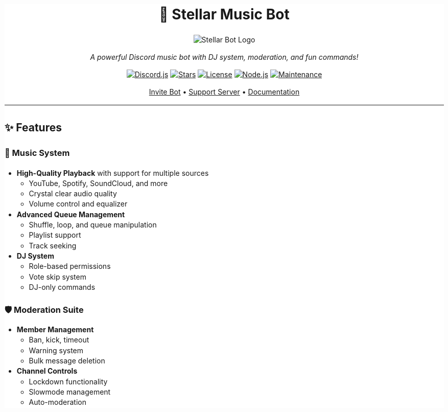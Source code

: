 <div align="center">

# 🌟 Stellar Music Bot

<img src="assets/logo.png" alt="Stellar Bot Logo" width="200"/>

*A powerful Discord music bot with DJ system, moderation, and fun commands!*

[![Discord.js](https://img.shields.io/badge/Discord.js-v14-blue.svg?logo=discord&logoColor=white)](https://discord.js.org)
[![Stars](https://img.shields.io/github/stars/Enyzelle/stellar-bot?style=social)](https://github.com/yourusername/stellar-bot/stargazers)
[![License](https://img.shields.io/badge/License-MIT-green.svg)](LICENSE)
[![Node.js](https://img.shields.io/badge/Node.js-v16+-green.svg?logo=node.js&logoColor=white)](https://nodejs.org)
[![Maintenance](https://img.shields.io/badge/Maintained%3F-yes-green.svg)](https://github.com/Enyzelle/stellar-bot/graphs/commit-activity)

[Invite Bot](https://discord.com/api/oauth2/authorize?client_id=YOUR_CLIENT_ID&permissions=8&scope=bot%20applications.commands) • [Support Server](https://discord.gg/your-server) • [Documentation](https://github.com/Enyzelle/stellar-bot/wiki)

</div>

---

## ✨ Features

### 🎵 Music System
- **High-Quality Playback** with support for multiple sources
  - YouTube, Spotify, SoundCloud, and more
  - Crystal clear audio quality
  - Volume control and equalizer
- **Advanced Queue Management**
  - Shuffle, loop, and queue manipulation
  - Playlist support
  - Track seeking
- **DJ System**
  - Role-based permissions
  - Vote skip system
  - DJ-only commands

### 🛡️ Moderation Suite
- **Member Management**
  - Ban, kick, timeout
  - Warning system
  - Bulk message deletion
- **Channel Controls**
  - Lockdown functionality
  - Slowmode management
  - Auto-moderation
